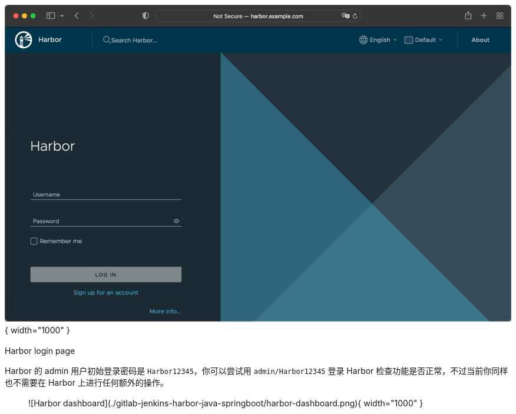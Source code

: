  ![Harbor login](./gitlab-jenkins-harbor-java-springboot/harbor-login.png){ width="1000" }
  <figcaption>Harbor login page</figcaption>
</figure>

Harbor 的 admin 用户初始登录密码是 `Harbor12345`，你可以尝试用 `admin/Harbor12345` 登录 Harbor 检查功能是否正常，不过当前你同样也不需要在 Harbor 上进行任何额外的操作。

<figure markdown>
  ![Harbor dashboard](./gitlab-jenkins-harbor-java-springboot/harbor-dashboard.png){ width="1000" }